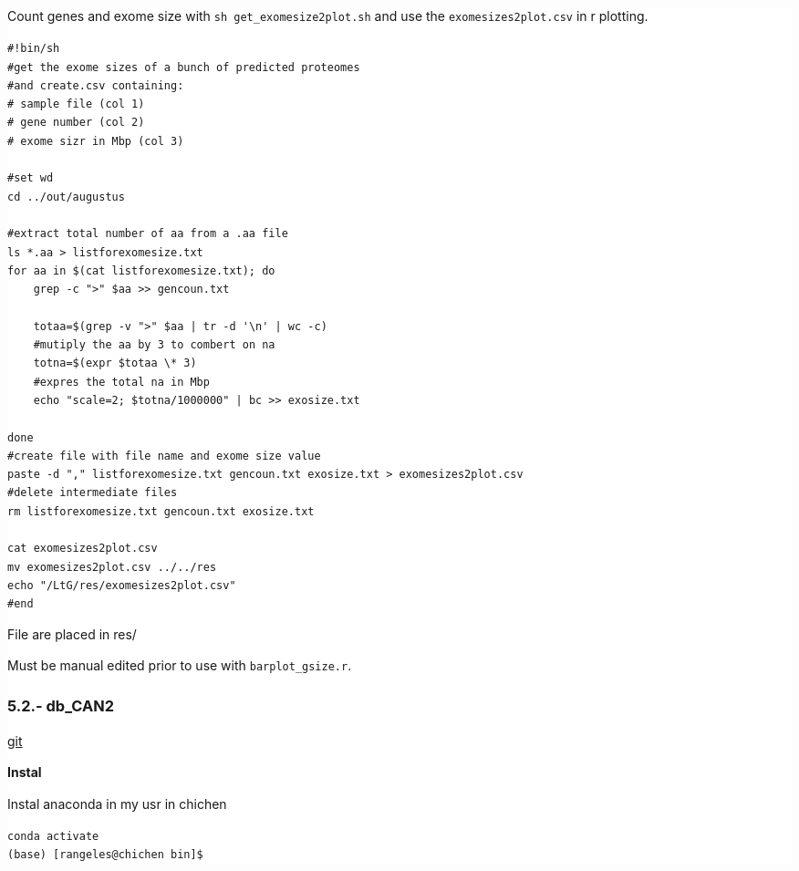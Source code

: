 
Count genes and exome size with `sh get_exomesize2plot.sh` and use the `exomesizes2plot.csv` in r plotting.

```
#!bin/sh
#get the exome sizes of a bunch of predicted proteomes
#and create.csv containing:
# sample file (col 1)
# gene number (col 2)
# exome sizr in Mbp (col 3) 

#set wd
cd ../out/augustus

#extract total number of aa from a .aa file
ls *.aa > listforexomesize.txt
for aa in $(cat listforexomesize.txt); do
    grep -c ">" $aa >> gencoun.txt
    
    totaa=$(grep -v ">" $aa | tr -d '\n' | wc -c)
    #mutiply the aa by 3 to combert on na
    totna=$(expr $totaa \* 3)
    #expres the total na in Mbp
    echo "scale=2; $totna/1000000" | bc >> exosize.txt
 
done
#create file with file name and exome size value
paste -d "," listforexomesize.txt gencoun.txt exosize.txt > exomesizes2plot.csv
#delete intermediate files
rm listforexomesize.txt gencoun.txt exosize.txt

cat exomesizes2plot.csv
mv exomesizes2plot.csv ../../res
echo "/LtG/res/exomesizes2plot.csv"
#end
```

File are placed in res/

Must be manual edited prior to use with `barplot_gsize.r`.



### 5.2.- db_CAN2

[git](https://github.com/linnabrown/run_dbcan) 

**Instal**

Instal anaconda in my usr in chichen

```
conda activate
(base) [rangeles@chichen bin]$
```
